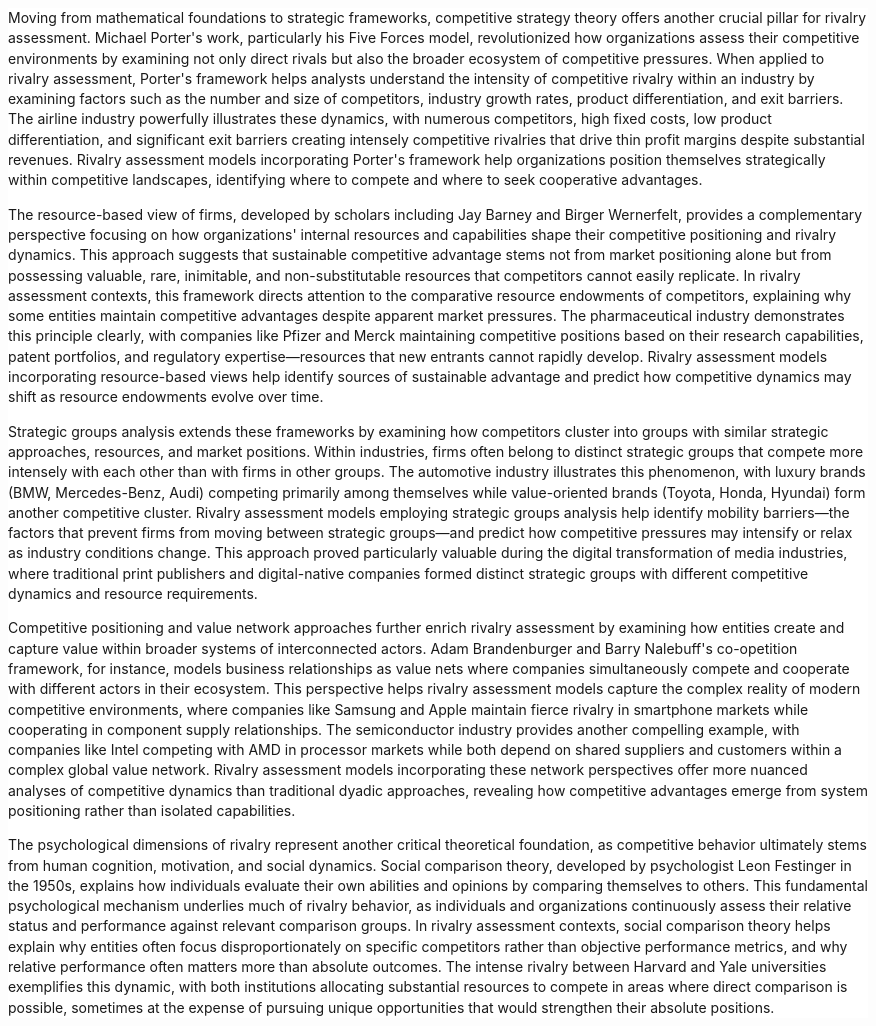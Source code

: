 Moving from mathematical foundations to strategic frameworks, competitive strategy theory offers another crucial pillar for rivalry assessment. Michael Porter's work, particularly his Five Forces model, revolutionized how organizations assess their competitive environments by examining not only direct rivals but also the broader ecosystem of competitive pressures. When applied to rivalry assessment, Porter's framework helps analysts understand the intensity of competitive rivalry within an industry by examining factors such as the number and size of competitors, industry growth rates, product differentiation, and exit barriers. The airline industry powerfully illustrates these dynamics, with numerous competitors, high fixed costs, low product differentiation, and significant exit barriers creating intensely competitive rivalries that drive thin profit margins despite substantial revenues. Rivalry assessment models incorporating Porter's framework help organizations position themselves strategically within competitive landscapes, identifying where to compete and where to seek cooperative advantages.

The resource-based view of firms, developed by scholars including Jay Barney and Birger Wernerfelt, provides a complementary perspective focusing on how organizations' internal resources and capabilities shape their competitive positioning and rivalry dynamics. This approach suggests that sustainable competitive advantage stems not from market positioning alone but from possessing valuable, rare, inimitable, and non-substitutable resources that competitors cannot easily replicate. In rivalry assessment contexts, this framework directs attention to the comparative resource endowments of competitors, explaining why some entities maintain competitive advantages despite apparent market pressures. The pharmaceutical industry demonstrates this principle clearly, with companies like Pfizer and Merck maintaining competitive positions based on their research capabilities, patent portfolios, and regulatory expertise—resources that new entrants cannot rapidly develop. Rivalry assessment models incorporating resource-based views help identify sources of sustainable advantage and predict how competitive dynamics may shift as resource endowments evolve over time.

Strategic groups analysis extends these frameworks by examining how competitors cluster into groups with similar strategic approaches, resources, and market positions. Within industries, firms often belong to distinct strategic groups that compete more intensely with each other than with firms in other groups. The automotive industry illustrates this phenomenon, with luxury brands (BMW, Mercedes-Benz, Audi) competing primarily among themselves while value-oriented brands (Toyota, Honda, Hyundai) form another competitive cluster. Rivalry assessment models employing strategic groups analysis help identify mobility barriers—the factors that prevent firms from moving between strategic groups—and predict how competitive pressures may intensify or relax as industry conditions change. This approach proved particularly valuable during the digital transformation of media industries, where traditional print publishers and digital-native companies formed distinct strategic groups with different competitive dynamics and resource requirements.

Competitive positioning and value network approaches further enrich rivalry assessment by examining how entities create and capture value within broader systems of interconnected actors. Adam Brandenburger and Barry Nalebuff's co-opetition framework, for instance, models business relationships as value nets where companies simultaneously compete and cooperate with different actors in their ecosystem. This perspective helps rivalry assessment models capture the complex reality of modern competitive environments, where companies like Samsung and Apple maintain fierce rivalry in smartphone markets while cooperating in component supply relationships. The semiconductor industry provides another compelling example, with companies like Intel competing with AMD in processor markets while both depend on shared suppliers and customers within a complex global value network. Rivalry assessment models incorporating these network perspectives offer more nuanced analyses of competitive dynamics than traditional dyadic approaches, revealing how competitive advantages emerge from system positioning rather than isolated capabilities.

The psychological dimensions of rivalry represent another critical theoretical foundation, as competitive behavior ultimately stems from human cognition, motivation, and social dynamics. Social comparison theory, developed by psychologist Leon Festinger in the 1950s, explains how individuals evaluate their own abilities and opinions by comparing themselves to others. This fundamental psychological mechanism underlies much of rivalry behavior, as individuals and organizations continuously assess their relative status and performance against relevant comparison groups. In rivalry assessment contexts, social comparison theory helps explain why entities often focus disproportionately on specific competitors rather than objective performance metrics, and why relative performance often matters more than absolute outcomes. The intense rivalry between Harvard and Yale universities exemplifies this dynamic, with both institutions allocating substantial resources to compete in areas where direct comparison is possible, sometimes at the expense of pursuing unique opportunities that would strengthen their absolute positions.
